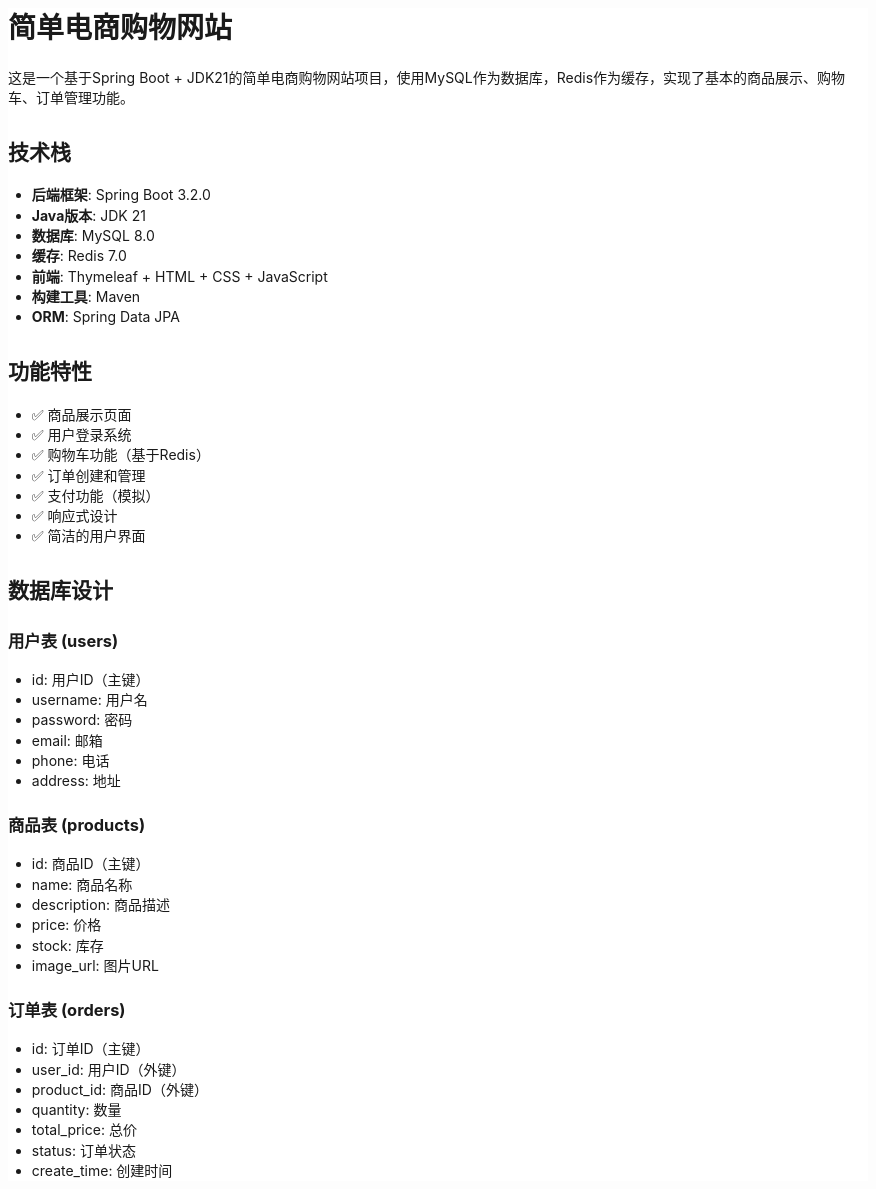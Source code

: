 # 简单电商购物网站

这是一个基于Spring Boot + JDK21的简单电商购物网站项目，使用MySQL作为数据库，Redis作为缓存，实现了基本的商品展示、购物车、订单管理功能。

## 技术栈

- **后端框架**: Spring Boot 3.2.0
- **Java版本**: JDK 21
- **数据库**: MySQL 8.0
- **缓存**: Redis 7.0
- **前端**: Thymeleaf + HTML + CSS + JavaScript
- **构建工具**: Maven
- **ORM**: Spring Data JPA

## 功能特性

- ✅ 商品展示页面
- ✅ 用户登录系统
- ✅ 购物车功能（基于Redis）
- ✅ 订单创建和管理
- ✅ 支付功能（模拟）
- ✅ 响应式设计
- ✅ 简洁的用户界面

## 数据库设计

### 用户表 (users)
- id: 用户ID（主键）
- username: 用户名
- password: 密码
- email: 邮箱
- phone: 电话
- address: 地址

### 商品表 (products)
- id: 商品ID（主键）
- name: 商品名称
- description: 商品描述
- price: 价格
- stock: 库存
- image_url: 图片URL

### 订单表 (orders)
- id: 订单ID（主键）
- user_id: 用户ID（外键）
- product_id: 商品ID（外键）
- quantity: 数量
- total_price: 总价
- status: 订单状态
- create_time: 创建时间
